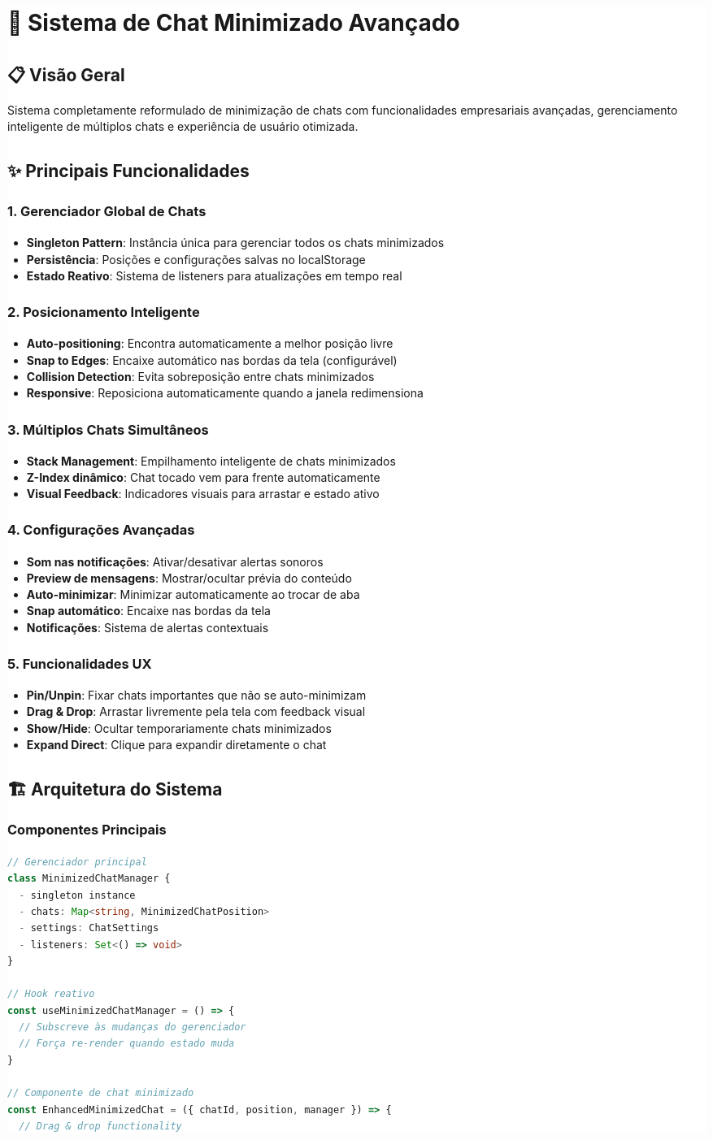 # 🚀 Sistema de Chat Minimizado Avançado

## 📋 **Visão Geral**

Sistema completamente reformulado de minimização de chats com funcionalidades empresariais avançadas, gerenciamento inteligente de múltiplos chats e experiência de usuário otimizada.

## ✨ **Principais Funcionalidades**

### **1. Gerenciador Global de Chats**
- **Singleton Pattern**: Instância única para gerenciar todos os chats minimizados
- **Persistência**: Posições e configurações salvas no localStorage
- **Estado Reativo**: Sistema de listeners para atualizações em tempo real

### **2. Posicionamento Inteligente**
- **Auto-positioning**: Encontra automaticamente a melhor posição livre
- **Snap to Edges**: Encaixe automático nas bordas da tela (configurável)
- **Collision Detection**: Evita sobreposição entre chats minimizados
- **Responsive**: Reposiciona automaticamente quando a janela redimensiona

### **3. Múltiplos Chats Simultâneos**
- **Stack Management**: Empilhamento inteligente de chats minimizados
- **Z-Index dinâmico**: Chat tocado vem para frente automaticamente
- **Visual Feedback**: Indicadores visuais para arrastar e estado ativo

### **4. Configurações Avançadas**
- **Som nas notificações**: Ativar/desativar alertas sonoros
- **Preview de mensagens**: Mostrar/ocultar prévia do conteúdo
- **Auto-minimizar**: Minimizar automaticamente ao trocar de aba
- **Snap automático**: Encaixe nas bordas da tela
- **Notificações**: Sistema de alertas contextuais

### **5. Funcionalidades UX**
- **Pin/Unpin**: Fixar chats importantes que não se auto-minimizam
- **Drag & Drop**: Arrastar livremente pela tela com feedback visual
- **Show/Hide**: Ocultar temporariamente chats minimizados
- **Expand Direct**: Clique para expandir diretamente o chat

## 🏗️ **Arquitetura do Sistema**

### **Componentes Principais**

```typescript
// Gerenciador principal
class MinimizedChatManager {
  - singleton instance
  - chats: Map<string, MinimizedChatPosition>
  - settings: ChatSettings
  - listeners: Set<() => void>
}

// Hook reativo
const useMinimizedChatManager = () => {
  // Subscreve às mudanças do gerenciador
  // Força re-render quando estado muda
}

// Componente de chat minimizado
const EnhancedMinimizedChat = ({ chatId, position, manager }) => {
  // Drag & drop functionality
```